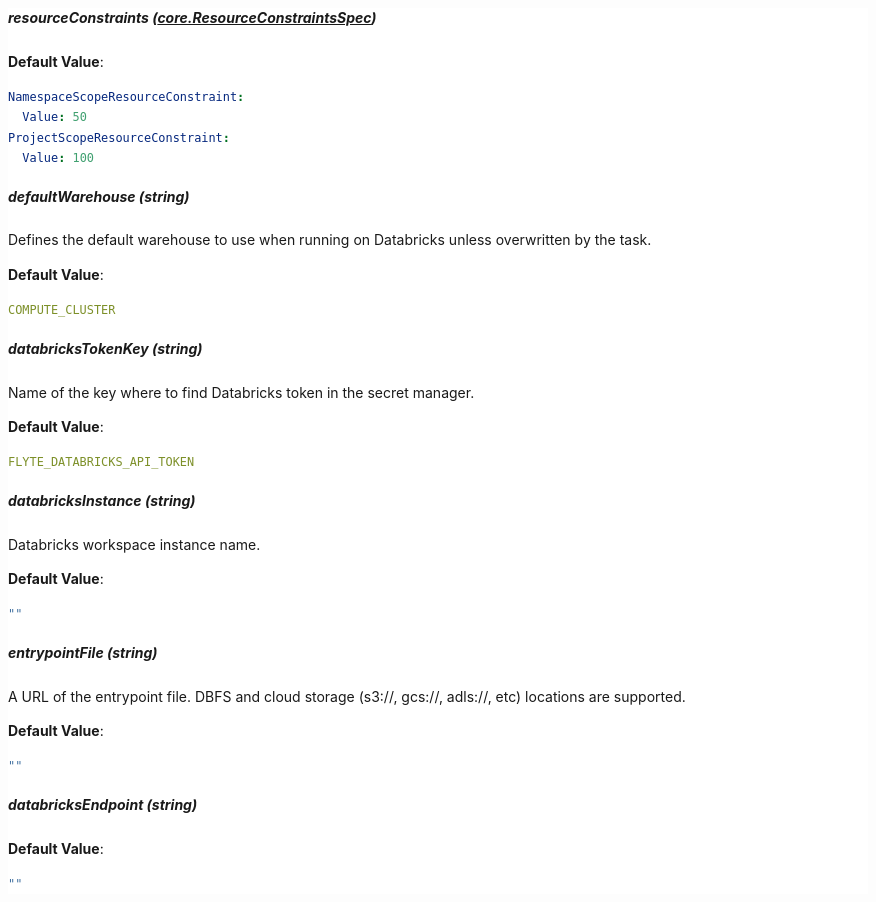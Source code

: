 ##### resourceConstraints ([core.ResourceConstraintsSpec](#core.resourceconstraintsspec))

**Default Value**:

``` yaml
NamespaceScopeResourceConstraint:
  Value: 50
ProjectScopeResourceConstraint:
  Value: 100
```

##### defaultWarehouse (string)

Defines the default warehouse to use when running on Databricks unless
overwritten by the task.

**Default Value**:

``` yaml
COMPUTE_CLUSTER
```

##### databricksTokenKey (string)

Name of the key where to find Databricks token in the secret manager.

**Default Value**:

``` yaml
FLYTE_DATABRICKS_API_TOKEN
```

##### databricksInstance (string)

Databricks workspace instance name.

**Default Value**:

``` yaml
""
```

##### entrypointFile (string)

A URL of the entrypoint file. DBFS and cloud storage (s3://, gcs://,
adls://, etc) locations are supported.

**Default Value**:

``` yaml
""
```

##### databricksEndpoint (string)

**Default Value**:

``` yaml
""
```

